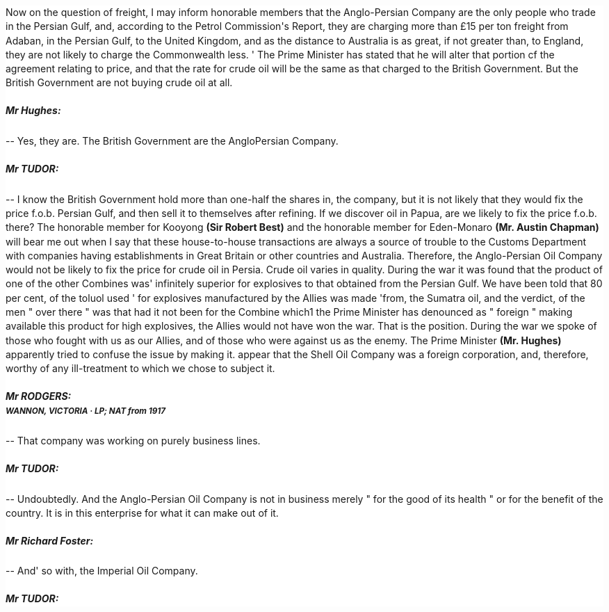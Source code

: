 Now on the question of freight, I may inform honorable members that the Anglo-Persian Company are the only people who trade in the Persian Gulf, and, according to the Petrol Commission's Report, they are charging more than £15 per ton freight from  Adaban,  in the Persian Gulf, to the United Kingdom, and as the distance to Australia is as great, if not greater than, to England, they are not  likely  to charge the Commonwealth less. ' The Prime Minister has stated that he will alter that portion cf the agreement relating to price, and that the rate for crude oil will be the same as that charged to the British Government. But the British Government are not buying crude oil at all. 

##### Mr Hughes:

-- Yes, they are. The British Government are the AngloPersian Company. 

##### Mr TUDOR:

-- I know the British Government hold more than one-half the shares in, the company, but it is not likely that they would fix the price f.o.b. Persian Gulf, and then sell it to themselves after refining. If we discover oil in Papua, are we likely to fix the price f.o.b. there? The honorable member for Kooyong  **(Sir Robert Best)**  and the honorable member for Eden-Monaro  **(Mr. Austin Chapman)**  will bear me out when I say that these house-to-house transactions are always a source of trouble to the Customs Department with companies having establishments in Great Britain or other countries and Australia. Therefore, the Anglo-Persian Oil Company would not be likely to fix the price for crude oil in Persia. Crude oil varies in quality.  During the war it was found that the product  of one of the other Combines was' infinitely superior for explosives to that obtained from the Persian Gulf. We have been told that 80 per cent, of the toluol used ' for explosives manufactured by the Allies was made 'from, the Sumatra oil, and the verdict, of the men " over there " was that had it not been for the Combine which1 the Prime Minister has denounced as " foreign " making available this product for high explosives, the Allies would not have won the war. That is the position. During the war we spoke of those who fought with us as our Allies, and of those who were against us as the enemy. The Prime Minister  **(Mr. Hughes)**  apparently tried to confuse the issue by making it. appear that the Shell Oil Company was a foreign corporation, and, therefore, worthy of any ill-treatment to which we chose to subject it. 

##### Mr RODGERS:<br><small class="text-muted">WANNON, VICTORIA &middot; LP; NAT from 1917</small>

-- That company was working on purely business lines. 

##### Mr TUDOR:

-- Undoubtedly. And the Anglo-Persian Oil Company is not in business merely " for the good of its health " or for the benefit of the country. It is in this enterprise for what it can make out of it. 

##### Mr Richard Foster:

-- And' so with, the Imperial Oil Company. 

##### Mr TUDOR:
